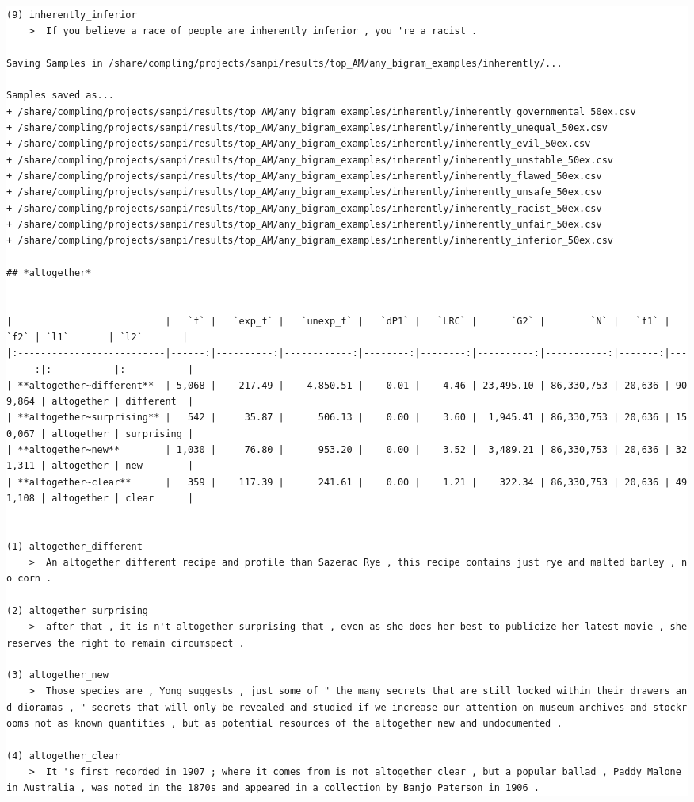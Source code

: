    (9) inherently_inferior
        >  If you believe a race of people are inherently inferior , you 're a racist .
    
    Saving Samples in /share/compling/projects/sanpi/results/top_AM/any_bigram_examples/inherently/...
    
    Samples saved as...
    + /share/compling/projects/sanpi/results/top_AM/any_bigram_examples/inherently/inherently_governmental_50ex.csv
    + /share/compling/projects/sanpi/results/top_AM/any_bigram_examples/inherently/inherently_unequal_50ex.csv
    + /share/compling/projects/sanpi/results/top_AM/any_bigram_examples/inherently/inherently_evil_50ex.csv
    + /share/compling/projects/sanpi/results/top_AM/any_bigram_examples/inherently/inherently_unstable_50ex.csv
    + /share/compling/projects/sanpi/results/top_AM/any_bigram_examples/inherently/inherently_flawed_50ex.csv
    + /share/compling/projects/sanpi/results/top_AM/any_bigram_examples/inherently/inherently_unsafe_50ex.csv
    + /share/compling/projects/sanpi/results/top_AM/any_bigram_examples/inherently/inherently_racist_50ex.csv
    + /share/compling/projects/sanpi/results/top_AM/any_bigram_examples/inherently/inherently_unfair_50ex.csv
    + /share/compling/projects/sanpi/results/top_AM/any_bigram_examples/inherently/inherently_inferior_50ex.csv
    
    ## *altogether*
    
    
    |                           |   `f` |   `exp_f` |   `unexp_f` |   `dP1` |   `LRC` |      `G2` |        `N` |   `f1` |    `f2` | `l1`       | `l2`       |
    |:--------------------------|------:|----------:|------------:|--------:|--------:|----------:|-----------:|-------:|--------:|:-----------|:-----------|
    | **altogether~different**  | 5,068 |    217.49 |    4,850.51 |    0.01 |    4.46 | 23,495.10 | 86,330,753 | 20,636 | 909,864 | altogether | different  |
    | **altogether~surprising** |   542 |     35.87 |      506.13 |    0.00 |    3.60 |  1,945.41 | 86,330,753 | 20,636 | 150,067 | altogether | surprising |
    | **altogether~new**        | 1,030 |     76.80 |      953.20 |    0.00 |    3.52 |  3,489.21 | 86,330,753 | 20,636 | 321,311 | altogether | new        |
    | **altogether~clear**      |   359 |    117.39 |      241.61 |    0.00 |    1.21 |    322.34 | 86,330,753 | 20,636 | 491,108 | altogether | clear      |
    
    
    (1) altogether_different
        >  An altogether different recipe and profile than Sazerac Rye , this recipe contains just rye and malted barley , no corn .
    
    (2) altogether_surprising
        >  after that , it is n't altogether surprising that , even as she does her best to publicize her latest movie , she reserves the right to remain circumspect .
    
    (3) altogether_new
        >  Those species are , Yong suggests , just some of " the many secrets that are still locked within their drawers and dioramas , " secrets that will only be revealed and studied if we increase our attention on museum archives and stockrooms not as known quantities , but as potential resources of the altogether new and undocumented .
    
    (4) altogether_clear
        >  It 's first recorded in 1907 ; where it comes from is not altogether clear , but a popular ballad , Paddy Malone in Australia , was noted in the 1870s and appeared in a collection by Banjo Paterson in 1906 .
    